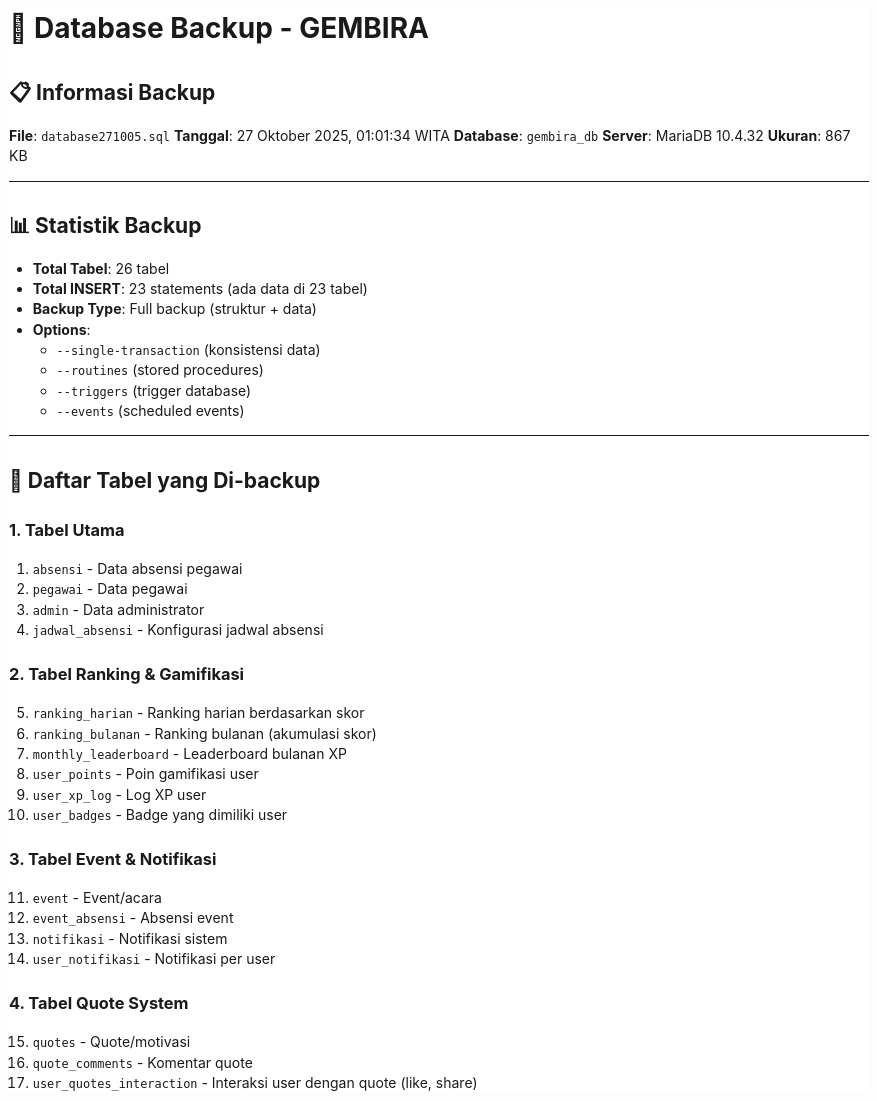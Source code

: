 # 💾 Database Backup - GEMBIRA

## 📋 Informasi Backup

**File**: `database271005.sql`
**Tanggal**: 27 Oktober 2025, 01:01:34 WITA
**Database**: `gembira_db`
**Server**: MariaDB 10.4.32
**Ukuran**: 867 KB

---

## 📊 Statistik Backup

- **Total Tabel**: 26 tabel
- **Total INSERT**: 23 statements (ada data di 23 tabel)
- **Backup Type**: Full backup (struktur + data)
- **Options**:
  - `--single-transaction` (konsistensi data)
  - `--routines` (stored procedures)
  - `--triggers` (trigger database)
  - `--events` (scheduled events)

---

## 📑 Daftar Tabel yang Di-backup

### 1. **Tabel Utama**
1. `absensi` - Data absensi pegawai
2. `pegawai` - Data pegawai
3. `admin` - Data administrator
4. `jadwal_absensi` - Konfigurasi jadwal absensi

### 2. **Tabel Ranking & Gamifikasi**
5. `ranking_harian` - Ranking harian berdasarkan skor
6. `ranking_bulanan` - Ranking bulanan (akumulasi skor)
7. `monthly_leaderboard` - Leaderboard bulanan XP
8. `user_points` - Poin gamifikasi user
9. `user_xp_log` - Log XP user
10. `user_badges` - Badge yang dimiliki user

### 3. **Tabel Event & Notifikasi**
11. `event` - Event/acara
12. `event_absensi` - Absensi event
13. `notifikasi` - Notifikasi sistem
14. `user_notifikasi` - Notifikasi per user

### 4. **Tabel Quote System**
15. `quotes` - Quote/motivasi
16. `quote_comments` - Komentar quote
17. `user_quotes_interaction` - Interaksi user dengan quote (like, share)
